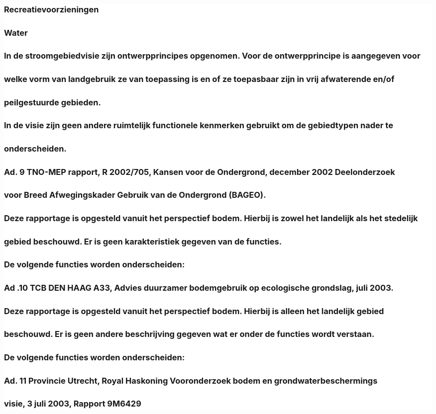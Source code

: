 ### Recreatievoorzieningen 

### Water 

### In de stroomgebiedvisie zijn ontwerpprincipes opgenomen. Voor de ontwerpprincipe is aangegeven voor 

### welke vorm van landgebruik ze van toepassing is en of ze toepasbaar zijn in vrij afwaterende en/of 

### peilgestuurde gebieden. 

### In de visie zijn geen andere ruimtelijk functionele kenmerken gebruikt om de gebiedtypen nader te 

### onderscheiden. 


### Ad. 9 TNO-MEP rapport, R 2002/705, Kansen voor de Ondergrond, december 2002 Deelonderzoek 

### voor Breed Afwegingskader Gebruik van de Ondergrond (BAGEO). 

### Deze rapportage is opgesteld vanuit het perspectief bodem. Hierbij is zowel het landelijk als het stedelijk 

### gebied beschouwd. Er is geen karakteristiek gegeven van de functies. 

### De volgende functies worden onderscheiden: 

### Ad .10 TCB DEN HAAG A33, Advies duurzamer bodemgebruik op ecologische grondslag, juli 2003. 

### Deze rapportage is opgesteld vanuit het perspectief bodem. Hierbij is alleen het landelijk gebied 

### beschouwd. Er is geen andere beschrijving gegeven wat er onder de functies wordt verstaan. 

### De volgende functies worden onderscheiden: 

### Ad. 11 Provincie Utrecht, Royal Haskoning Vooronderzoek bodem en grondwaterbeschermings

### visie, 3 juli 2003, Rapport 9M6429 
